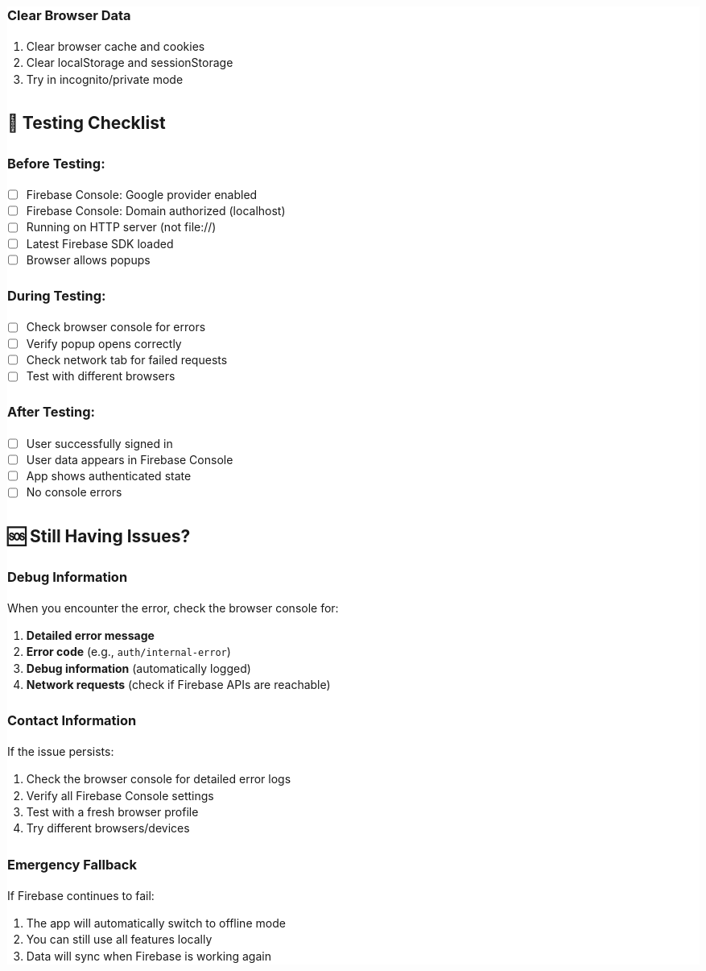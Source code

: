 ### Clear Browser Data
1. Clear browser cache and cookies
2. Clear localStorage and sessionStorage
3. Try in incognito/private mode

## 📱 Testing Checklist

### Before Testing:
- [ ] Firebase Console: Google provider enabled
- [ ] Firebase Console: Domain authorized (localhost)
- [ ] Running on HTTP server (not file://)
- [ ] Latest Firebase SDK loaded
- [ ] Browser allows popups

### During Testing:
- [ ] Check browser console for errors
- [ ] Verify popup opens correctly
- [ ] Check network tab for failed requests
- [ ] Test with different browsers

### After Testing:
- [ ] User successfully signed in
- [ ] User data appears in Firebase Console
- [ ] App shows authenticated state
- [ ] No console errors

## 🆘 Still Having Issues?

### Debug Information
When you encounter the error, check the browser console for:
1. **Detailed error message**
2. **Error code** (e.g., `auth/internal-error`)
3. **Debug information** (automatically logged)
4. **Network requests** (check if Firebase APIs are reachable)

### Contact Information
If the issue persists:
1. Check the browser console for detailed error logs
2. Verify all Firebase Console settings
3. Test with a fresh browser profile
4. Try different browsers/devices

### Emergency Fallback
If Firebase continues to fail:
1. The app will automatically switch to offline mode
2. You can still use all features locally
3. Data will sync when Firebase is working again
